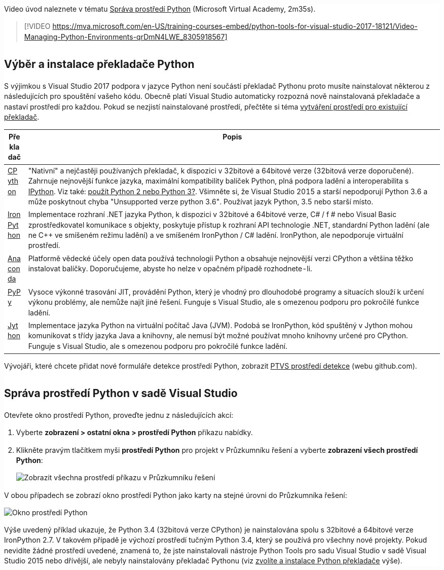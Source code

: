 Video úvod naleznete v tématu [Správa prostředí Python](https://mva.microsoft.com/en-US/training-courses/python-tools-for-visual-studio-2017-18121?l=qrDmN4LWE_8305918567) (Microsoft Virtual Academy, 2m35s).

> [!VIDEO https://mva.microsoft.com/en-US/training-courses-embed/python-tools-for-visual-studio-2017-18121/Video-Managing-Python-Environments-qrDmN4LWE_8305918567]

## <a name="selecting-and-installing-python-interpreters"></a>Výběr a instalace překladače Python

S výjimkou s Visual Studio 2017 podpora v jazyce Python není součástí překladač Pythonu proto musíte nainstalovat některou z následujících pro spouštění vašeho kódu. Obecně platí Visual Studio automaticky rozpozná nově nainstalovaná překladače a nastaví prostředí pro každou. Pokud se nezjistí nainstalované prostředí, přečtěte si téma [vytváření prostředí pro existující překladač](#creating-an-environment-for-an-existing-interpreter).

| Překladač | Popis |
| --- | --- |
| [CPython](https://www.python.org/) | "Nativní" a nejčastěji používaných překladač, k dispozici v 32bitové a 64bitové verze (32bitová verze doporučené). Zahrnuje nejnovější funkce jazyka, maximální kompatibility balíček Python, plná podpora ladění a interoperabilita s [IPython](http://ipython.org/). Viz také: [použít Python 2 nebo Python 3?](http://wiki.python.org/moin/Python2orPython3). Všimněte si, že Visual Studio 2015 a starší nepodporují Python 3.6 a může poskytnout chyba "Unsupported verze python 3.6". Používat jazyk Python, 3.5 nebo starší místo. |
| [IronPython](https://github.com/IronLanguages/main) | Implementace rozhraní .NET jazyka Python, k dispozici v 32bitové a 64bitové verze, C# / f # nebo Visual Basic zprostředkovatel komunikace s objekty, poskytuje přístup k rozhraní API technologie .NET, standardní Python ladění (ale ne C++ ve smíšeném režimu ladění) a ve smíšeném IronPython / C# ladění. IronPython, ale nepodporuje virtuální prostředí. | 
| [Anaconda](https://www.continuum.io) | Platformě vědecké účely open data používá technologii Python a obsahuje nejnovější verzi CPython a většina těžko instalovat balíčky. Doporučujeme, abyste ho nelze v opačném případě rozhodnete-li. |
| [PyPy](http://www.pypy.org/) | Vysoce výkonné trasování JIT, provádění Python, který je vhodný pro dlouhodobé programy a situacích slouží k určení výkonu problémy, ale nemůže najít jiné řešení. Funguje s Visual Studio, ale s omezenou podporu pro pokročilé funkce ladění. |
| [Jython](http://www.jython.org/) | Implementace jazyka Python na virtuální počítač Java (JVM). Podobá se IronPython, kód spuštěný v Jython mohou komunikovat s třídy jazyka Java a knihovny, ale nemusí být možné používat mnoho knihovny určené pro CPython. Funguje s Visual Studio, ale s omezenou podporu pro pokročilé funkce ladění. |

Vývojáři, které chcete přidat nové formuláře detekce prostředí Python, zobrazit [PTVS prostředí detekce](https://github.com/Microsoft/PTVS/wiki/Extensibility-Environments) (webu github.com).

## <a name="managing-python-environments-in-visual-studio"></a>Správa prostředí Python v sadě Visual Studio

Otevřete okno prostředí Python, proveďte jednu z následujících akcí:

1. Vyberte **zobrazení > ostatní okna > prostředí Python** příkazu nabídky.
1. Klikněte pravým tlačítkem myši **prostředí Python** pro projekt v Průzkumníku řešení a vyberte **zobrazení všech prostředí Python**:

    ![Zobrazit všechna prostředí příkazu v Průzkumníku řešení](media/environments-view-all.png)

V obou případech se zobrazí okno prostředí Python jako karty na stejné úrovni do Průzkumníka řešení:

![Okno prostředí Python](media/environments-default-view.png)

Výše uvedený příklad ukazuje, že Python 3.4 (32bitová verze CPython) je nainstalována spolu s 32bitové a 64bitové verze IronPython 2.7. V takovém případě je výchozí prostředí tučným Python 3.4, který se používá pro všechny nové projekty. Pokud nevidíte žádné prostředí uvedené, znamená to, že jste nainstalovali nástroje Python Tools pro sadu Visual Studio v sadě Visual Studio 2015 nebo dřívější, ale nebyly nainstalovány překladač Pythonu (viz [zvolíte a instalace Python překladače](#selecting-and-installing-python-interpreters) výše). 

